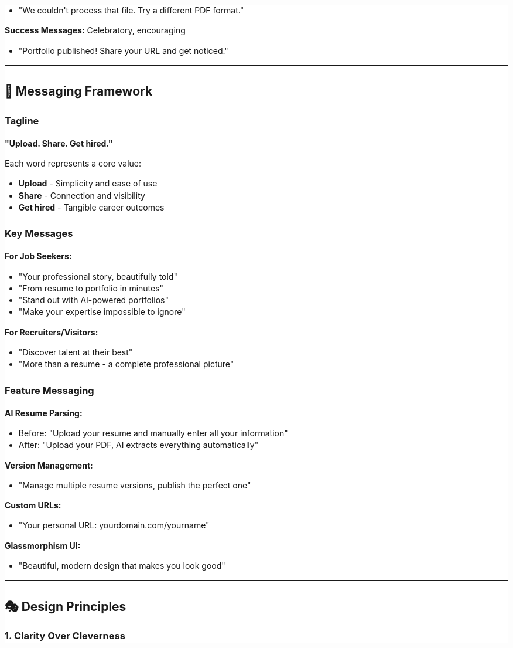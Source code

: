- "We couldn't process that file. Try a different PDF format."

**Success Messages:** Celebratory, encouraging

- "Portfolio published! Share your URL and get noticed."

---

## 📣 Messaging Framework

### Tagline

**"Upload. Share. Get hired."**

Each word represents a core value:

- **Upload** - Simplicity and ease of use
- **Share** - Connection and visibility
- **Get hired** - Tangible career outcomes

### Key Messages

**For Job Seekers:**

- "Your professional story, beautifully told"
- "From resume to portfolio in minutes"
- "Stand out with AI-powered portfolios"
- "Make your expertise impossible to ignore"

**For Recruiters/Visitors:**

- "Discover talent at their best"
- "More than a resume - a complete professional picture"

### Feature Messaging

**AI Resume Parsing:**

- Before: "Upload your resume and manually enter all your information"
- After: "Upload your PDF, AI extracts everything automatically"

**Version Management:**

- "Manage multiple resume versions, publish the perfect one"

**Custom URLs:**

- "Your personal URL: yourdomain.com/yourname"

**Glassmorphism UI:**

- "Beautiful, modern design that makes you look good"

---

## 🎭 Design Principles

### 1. Clarity Over Cleverness
